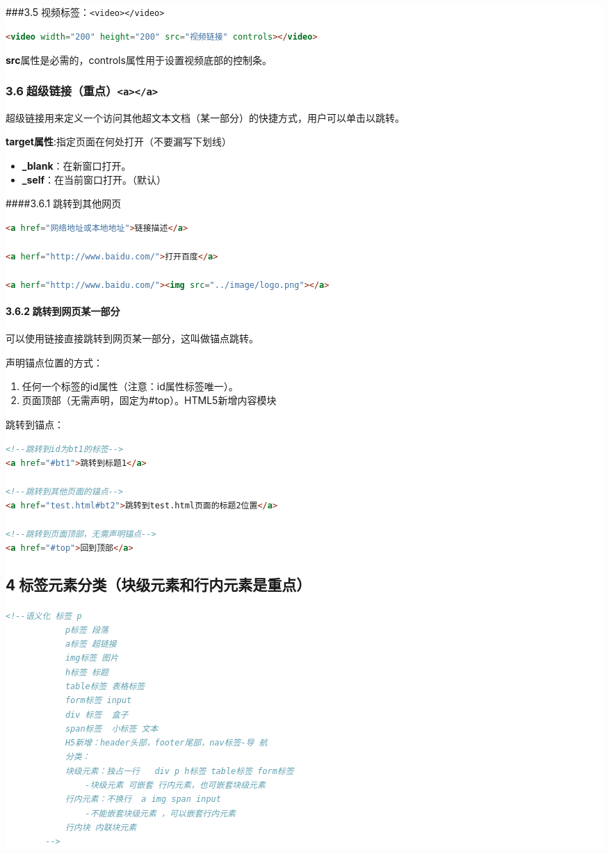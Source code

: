 ###3.5 视频标签：`<video></video>`

```html
<video width="200" height="200" src="视频链接" controls></video>
```

**src**属性是必需的，controls属性用于设置视频底部的控制条。

### 3.6 超级链接（重点）`<a></a>`

超级链接用来定义一个访问其他超文本文档（某一部分）的快捷方式，用户可以单击以跳转。 

**target属性**:指定页面在何处打开（不要漏写下划线）

- **_blank**：在新窗口打开。 
- **_self**：在当前窗口打开。（默认）

####3.6.1 跳转到其他网页

```html
<a href="网络地址或本地地址">链接描述</a>

<a herf="http://www.baidu.com/">打开百度</a>

<a herf="http://www.baidu.com/"><img src="../image/logo.png"></a>
```

#### 3.6.2 跳转到网页某一部分

可以使用链接直接跳转到网页某一部分，这叫做锚点跳转。 

声明锚点位置的方式：

1. 任何一个标签的id属性（注意：id属性标签唯一）。
2. 页面顶部（无需声明，固定为#top）。HTML5新增内容模块

跳转到锚点：

```html
<!--跳转到id为bt1的标签-->
<a href="#bt1">跳转到标题1</a> 

<!--跳转到其他页面的锚点-->
<a href="test.html#bt2">跳转到test.html页面的标题2位置</a>

<!--跳转到页面顶部，无需声明锚点-->
<a href="#top">回到顶部</a> 
```

## 4 标签元素分类（块级元素和行内元素是重点）

```html
<!--语义化 标签 p
			p标签 段落
			a标签 超链接
			img标签 图片
			h标签 标题
			table标签 表格标签
			form标签 input 
			div 标签  盒子
			span标签  小标签 文本
			H5新增：header头部，footer尾部，nav标签-导 航
			分类：
			块级元素：独占一行   div p h标签 table标签 form标签 
				-块级元素 可嵌套 行内元素，也可嵌套块级元素
			行内元素：不换行  a img span input
				-不能嵌套块级元素 ，可以嵌套行内元素
			行内块 内联块元素
		-->
```
